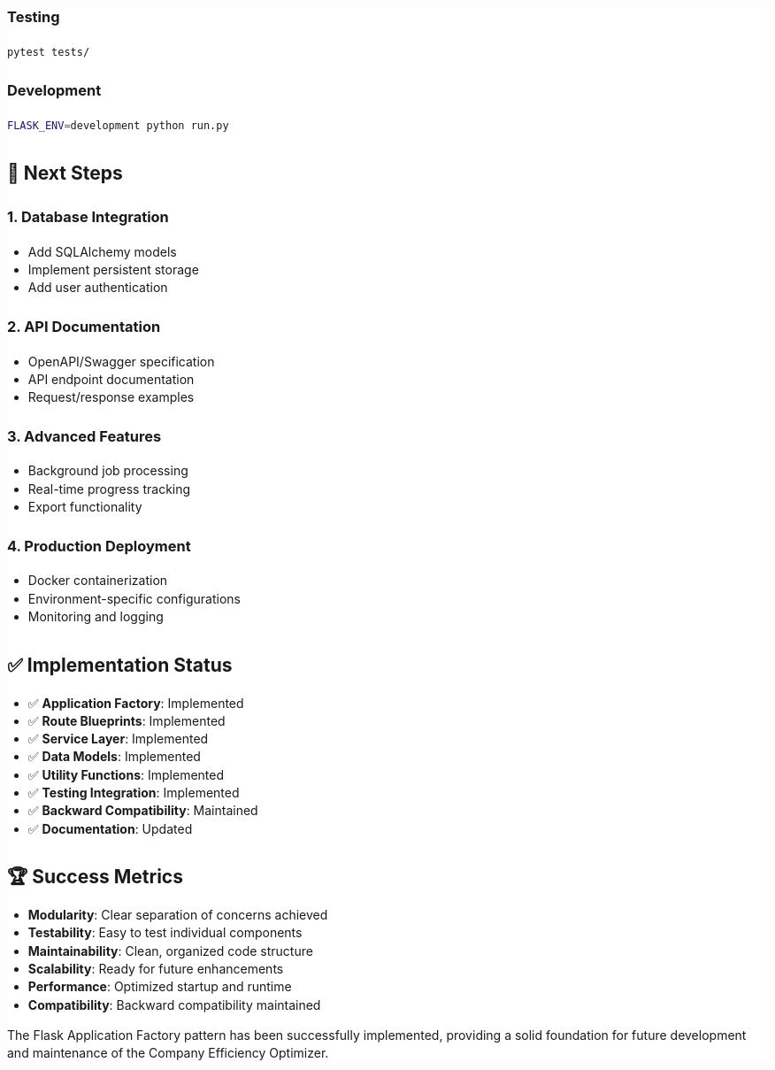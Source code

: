 ### Testing
```bash
pytest tests/
```

### Development
```bash
FLASK_ENV=development python run.py
```

## 🎯 Next Steps

### 1. **Database Integration**
- Add SQLAlchemy models
- Implement persistent storage
- Add user authentication

### 2. **API Documentation**
- OpenAPI/Swagger specification
- API endpoint documentation
- Request/response examples

### 3. **Advanced Features**
- Background job processing
- Real-time progress tracking
- Export functionality

### 4. **Production Deployment**
- Docker containerization
- Environment-specific configurations
- Monitoring and logging

## ✅ Implementation Status

- ✅ **Application Factory**: Implemented
- ✅ **Route Blueprints**: Implemented
- ✅ **Service Layer**: Implemented
- ✅ **Data Models**: Implemented
- ✅ **Utility Functions**: Implemented
- ✅ **Testing Integration**: Implemented
- ✅ **Backward Compatibility**: Maintained
- ✅ **Documentation**: Updated

## 🏆 Success Metrics

- **Modularity**: Clear separation of concerns achieved
- **Testability**: Easy to test individual components
- **Maintainability**: Clean, organized code structure
- **Scalability**: Ready for future enhancements
- **Performance**: Optimized startup and runtime
- **Compatibility**: Backward compatibility maintained

The Flask Application Factory pattern has been successfully implemented, providing a solid foundation for future development and maintenance of the Company Efficiency Optimizer.
